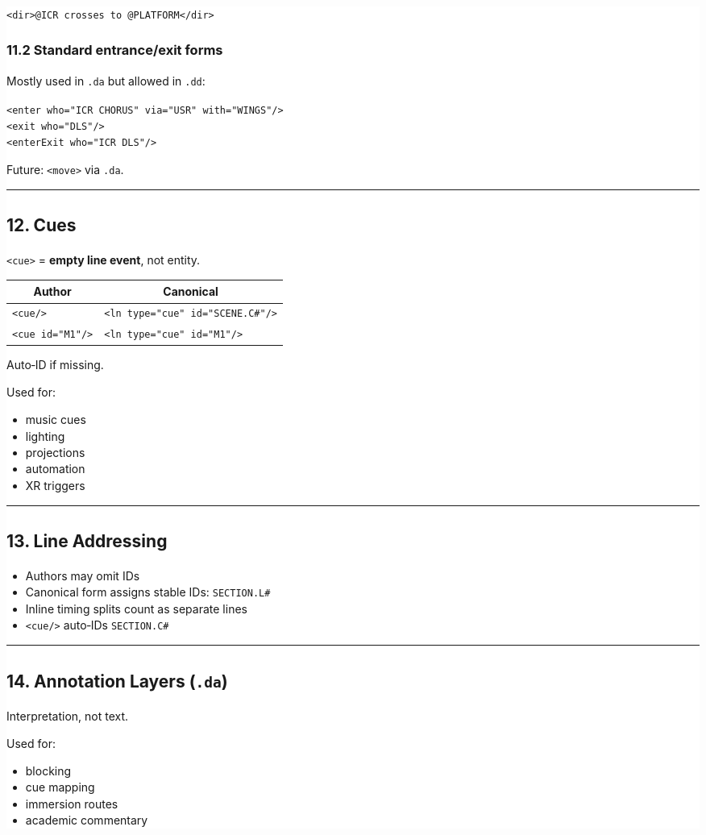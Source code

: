 ```
<dir>@ICR crosses to @PLATFORM</dir>
```

### 11.2 Standard entrance/exit forms

Mostly used in `.da` but allowed in `.dd`:

```
<enter who="ICR CHORUS" via="USR" with="WINGS"/>
<exit who="DLS"/>
<enterExit who="ICR DLS"/>
```

Future: `<move>` via `.da`.

---

## 12. Cues

`<cue>` = **empty line event**, not entity.

| Author | Canonical |
|---|---|
`<cue/>` | `<ln type="cue" id="SCENE.C#"/>`  
`<cue id="M1"/>` | `<ln type="cue" id="M1"/>`  

Auto‑ID if missing.

Used for:
- music cues
- lighting
- projections
- automation
- XR triggers

---

## 13. Line Addressing

- Authors may omit IDs
- Canonical form assigns stable IDs: `SECTION.L#`
- Inline timing splits count as separate lines
- `<cue/>` auto‑IDs `SECTION.C#`

---

## 14. Annotation Layers (`.da`)

Interpretation, not text.

Used for:
- blocking
- cue mapping
- immersion routes
- academic commentary

